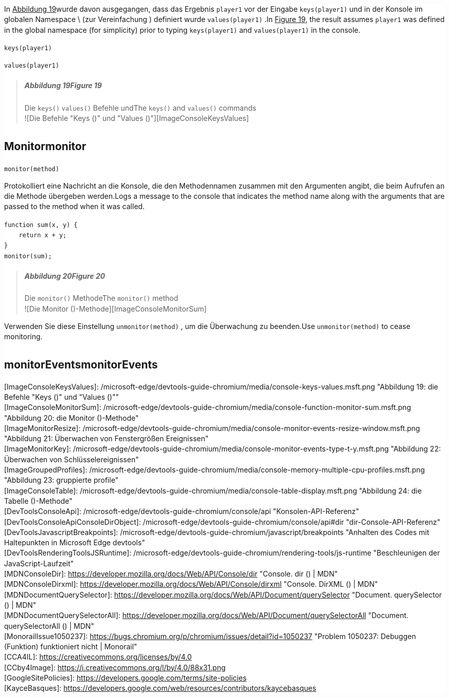 <span data-ttu-id="011b2-234">In [Abbildung 19](#figure-19)wurde davon ausgegangen, dass das Ergebnis `player1` vor der Eingabe `keys(player1)` und in der Konsole im globalen Namespace \ (zur Vereinfachung \) definiert wurde `values(player1)` .</span><span class="sxs-lookup"><span data-stu-id="011b2-234">In [Figure 19](#figure-19), the result assumes `player1` was defined in the global namespace \(for simplicity\) prior to typing `keys(player1)` and `values(player1)` in the console.</span></span>  

```console
keys(player1)
```  

```console
values(player1)
```  

> ##### <span data-ttu-id="011b2-235">Abbildung 19</span><span class="sxs-lookup"><span data-stu-id="011b2-235">Figure 19</span></span>  
> <span data-ttu-id="011b2-236">Die `keys()` `values()` Befehle und</span><span class="sxs-lookup"><span data-stu-id="011b2-236">The `keys()` and `values()` commands</span></span>  
> ![Die Befehle "Keys ()" und "Values ()"][ImageConsoleKeysValues]  

## <span data-ttu-id="011b2-238">Monitor</span><span class="sxs-lookup"><span data-stu-id="011b2-238">monitor</span></span>  

```console
monitor(method)
```  

<span data-ttu-id="011b2-239">Protokolliert eine Nachricht an die Konsole, die den Methodennamen zusammen mit den Argumenten angibt, die beim Aufrufen an die Methode übergeben werden.</span><span class="sxs-lookup"><span data-stu-id="011b2-239">Logs a message to the console that indicates the method name along with the arguments that are passed to the method when it was called.</span></span>  

```console
function sum(x, y) {
    return x + y;
}
monitor(sum);
```  

> ##### <span data-ttu-id="011b2-240">Abbildung 20</span><span class="sxs-lookup"><span data-stu-id="011b2-240">Figure 20</span></span>  
> <span data-ttu-id="011b2-241">Die `monitor()` Methode</span><span class="sxs-lookup"><span data-stu-id="011b2-241">The `monitor()` method</span></span>  
> ![Die Monitor ()-Methode][ImageConsoleMonitorSum]  

<span data-ttu-id="011b2-243">Verwenden Sie diese Einstellung `unmonitor(method)` , um die Überwachung zu beenden.</span><span class="sxs-lookup"><span data-stu-id="011b2-243">Use `unmonitor(method)` to cease monitoring.</span></span>  

## <span data-ttu-id="011b2-244">monitorEvents</span><span class="sxs-lookup"><span data-stu-id="011b2-244">monitorEvents</span></span>  


[ImageRecentExpression]: /microsoft-edge/devtools-guide-chromium/media/console-arithmatic.msft.png "Abbildung 1: $ _ ist der zuletzt ausgewertete Ausdruck"  
[ImageChangedRecentExpression]: /microsoft-edge/devtools-guide-chromium/media/console-array-length.msft.png "Abbildung 2: $ _ ändert sich, wenn neue Befehle ausgewertet werden"  
[ImageElement0]: /microsoft-edge/devtools-guide-chromium/media/console-image-highlighted-$0.msft.png "Abbildung 3: die $0"  
[ImageElement1]: /microsoft-edge/devtools-guide-chromium/media/console-image-highlighted-$1.msft.png "Abbildung 4: die $1"  
[ImageElementImg]: /microsoft-edge/devtools-guide-chromium/media/console-element-selector-image.msft.png "Abbildung 5: $ (' img ')"  
[ImageElementImgSource]: /microsoft-edge/devtools-guide-chromium/media/console-element-selector-image-source.msft.png "Abbildung 6: $ (' img '). src"  
[ImageElementImgNodeSource]: /microsoft-edge/devtools-guide-chromium/media/console-element-selector-image-filter-source.msft.png "Abbildung 7: $ (' img ', Document. querySelector (' Titel--Bild ')). src"  
[ImageArrayElementImgSource]: /microsoft-edge/devtools-guide-chromium/media/console-element-selector-image-all.msft.png "Abbildung 8: Verwenden von $ $ () zum Auswählen aller Bilder im Dokument und Anzeigen der Quellen"  
[ImageArrayElementImgNodeSource]: /microsoft-edge/devtools-guide-chromium/media/console-element-selector-image-filter-all.msft.png "Abbildung 9: Verwenden von $ $ () zum Auswählen aller Bilder, die nach dem angegebenen <div->-Element im Dokument angezeigt werden, und Anzeigen der Quellen"  
[ImageArrayXpath]: /microsoft-edge/devtools-guide-chromium/media/console-array-xpath.msft.png "Abbildung 10: Verwenden einer XPath-Auswahl"  
[ImageArrayXpathChild]: /microsoft-edge/devtools-guide-chromium/media/console-array-xpath-sub-element.msft.png "Abbildung 11: Verwenden einer komplexeren XPath-Auswahl"  
[ImageArrayXpathNode]: /microsoft-edge/devtools-guide-chromium/media/console-array-xpath-startnode.msft.png "Abbildung 12: Verwenden einer XPath-Auswahl mit startNode"  
[ImageDebugMethod]: /microsoft-edge/devtools-guide-chromium/media/console-debug-text.msft.png "Abbildung 13: durchbrechen innerhalb einer Methode mit Debug ()"  
[ImageLogObject]: /microsoft-edge/devtools-guide-chromium/media/console-dir-document-head-expanded.msft.png "Abbildung 14: Protokollieren von Document. Body mit dir ()-Methode"  
[ImageInspectElement]: /microsoft-edge/devtools-guide-chromium/media/console-inspect-document-body.msft.png "Abbildung 15: Überprüfen eines Elements mit Inspect ()"  
[ImageGetListeners]: /microsoft-edge/devtools-guide-chromium/media/console-elements-event-listeners-console-get-event-listeners-document.msft.png "Abbildung 16: Ausgabe der Verwendung von getEventListeners (Dokument)"  
[ImageMultipleListeners]: /microsoft-edge/devtools-guide-chromium/media/console-elements-event-listeners-console-get-event-listeners-document-expanded-1.msft.png "Abbildung 17: mehrere Listener"  
[ImageListenersExpanded]: /microsoft-edge/devtools-guide-chromium/media/console-elements-event-listeners-console-get-event-listeners-document-2.msft.png "Abbildung 18: Erweiterte Ansicht des Listener-Objekts"  
[ImageConsoleKeysValues]: /microsoft-edge/devtools-guide-chromium/media/console-keys-values.msft.png "Abbildung 19: die Befehle "Keys ()" und "Values ()""  
[ImageConsoleMonitorSum]: /microsoft-edge/devtools-guide-chromium/media/console-function-monitor-sum.msft.png "Abbildung 20: die Monitor ()-Methode"  
[ImageMonitorResize]: /microsoft-edge/devtools-guide-chromium/media/console-monitor-events-resize-window.msft.png "Abbildung 21: Überwachen von Fenstergrößen Ereignissen"  
[ImageMonitorKey]: /microsoft-edge/devtools-guide-chromium/media/console-monitor-events-type-t-y.msft.png "Abbildung 22: Überwachen von Schlüsselereignissen"  
[ImageGroupedProfiles]: /microsoft-edge/devtools-guide-chromium/media/console-memory-multiple-cpu-profiles.msft.png "Abbildung 23: gruppierte profile"  
[ImageConsoleTable]: /microsoft-edge/devtools-guide-chromium/media/console-table-display.msft.png "Abbildung 24: die Tabelle ()-Methode"  
[DevToolsConsoleApi]: /microsoft-edge/devtools-guide-chromium/console/api "Konsolen-API-Referenz"  
[DevToolsConsoleApiConsoleDirObject]: /microsoft-edge/devtools-guide-chromium/console/api#dir "dir-Console-API-Referenz"  
[DevToolsJavascriptBreakpoints]: /microsoft-edge/devtools-guide-chromium/javascript/breakpoints "Anhalten des Codes mit Haltepunkten in Microsoft Edge devtools"  
[DevToolsRenderingToolsJSRuntime]: /microsoft-edge/devtools-guide-chromium/rendering-tools/js-runtime "Beschleunigen der JavaScript-Laufzeit"  
[MDNConsoleDir]: https://developer.mozilla.org/docs/Web/API/Console/dir "Console. dir () | MDN"  
[MDNConsoleDirxml]: https://developer.mozilla.org/docs/Web/API/Console/dirxml "Console. DirXML () | MDN"  
[MDNDocumentQuerySelector]: https://developer.mozilla.org/docs/Web/API/Document/querySelector "Document. querySelector () | MDN"  
[MDNDocumentQuerySelectorAll]: https://developer.mozilla.org/docs/Web/API/Document/querySelectorAll "Document. querySelectorAll () | MDN"  
[MonorailIssue1050237]: https://bugs.chromium.org/p/chromium/issues/detail?id=1050237 "Problem 1050237: Debuggen (Funktion) funktioniert nicht | Monorail"  
[CCA4IL]: https://creativecommons.org/licenses/by/4.0  
[CCby4Image]: https://i.creativecommons.org/l/by/4.0/88x31.png  
[GoogleSitePolicies]: https://developers.google.com/terms/site-policies  
[KayceBasques]: https://developers.google.com/web/resources/contributors/kaycebasques  